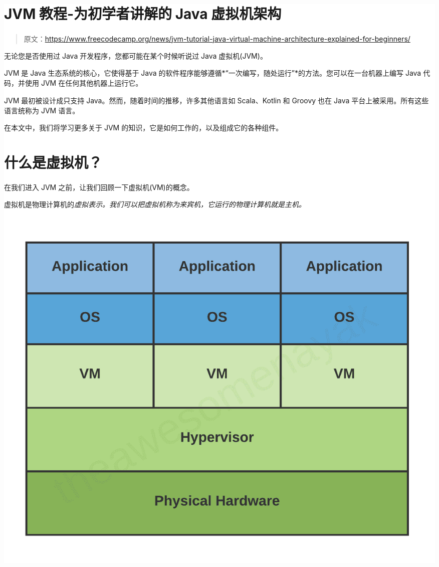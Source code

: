 # JVM 教程-为初学者讲解的 Java 虚拟机架构

> 原文：<https://www.freecodecamp.org/news/jvm-tutorial-java-virtual-machine-architecture-explained-for-beginners/>

无论您是否使用过 Java 开发程序，您都可能在某个时候听说过 Java 虚拟机(JVM)。

JVM 是 Java 生态系统的核心，它使得基于 Java 的软件程序能够遵循*“一次编写，随处运行”*的方法。您可以在一台机器上编写 Java 代码，并使用 JVM 在任何其他机器上运行它。

JVM 最初被设计成只支持 Java。然而，随着时间的推移，许多其他语言如 Scala、Kotlin 和 Groovy 也在 Java 平台上被采用。所有这些语言统称为 JVM 语言。

在本文中，我们将学习更多关于 JVM 的知识，它是如何工作的，以及组成它的各种组件。

# 什么是虚拟机？

在我们进入 JVM 之前，让我们回顾一下虚拟机(VM)的概念。

虚拟机是物理计算机的*虚拟表示。我们可以把虚拟机称为来宾机，它运行的物理计算机就是主机。*

![image-37](img/9a5a5ab3ba1082df4bcc04018bfcd8fc.png)
